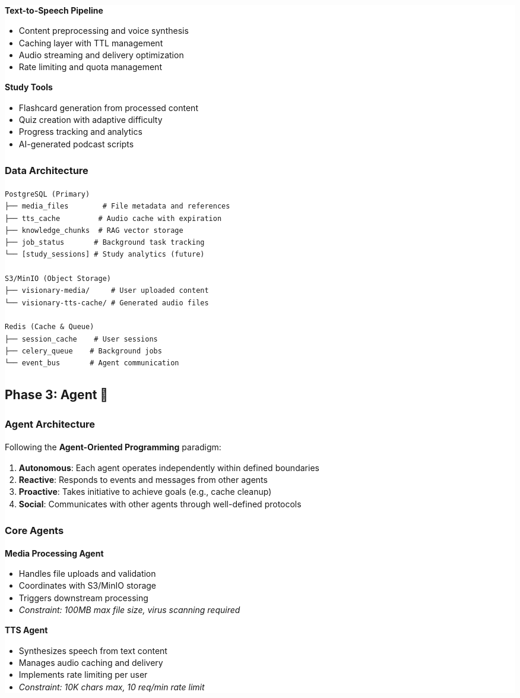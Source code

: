 **Text-to-Speech Pipeline**
- Content preprocessing and voice synthesis
- Caching layer with TTL management
- Audio streaming and delivery optimization
- Rate limiting and quota management

**Study Tools**
- Flashcard generation from processed content
- Quiz creation with adaptive difficulty
- Progress tracking and analytics
- AI-generated podcast scripts

### Data Architecture

```
PostgreSQL (Primary)
├── media_files        # File metadata and references
├── tts_cache         # Audio cache with expiration
├── knowledge_chunks  # RAG vector storage
├── job_status       # Background task tracking
└── [study_sessions] # Study analytics (future)

S3/MinIO (Object Storage)
├── visionary-media/     # User uploaded content
└── visionary-tts-cache/ # Generated audio files

Redis (Cache & Queue)
├── session_cache    # User sessions
├── celery_queue    # Background jobs
└── event_bus       # Agent communication
```

## Phase 3: Agent 🔄

### Agent Architecture

Following the **Agent-Oriented Programming** paradigm:

1. **Autonomous**: Each agent operates independently within defined boundaries
2. **Reactive**: Responds to events and messages from other agents
3. **Proactive**: Takes initiative to achieve goals (e.g., cache cleanup)
4. **Social**: Communicates with other agents through well-defined protocols

### Core Agents

**Media Processing Agent**
- Handles file uploads and validation
- Coordinates with S3/MinIO storage
- Triggers downstream processing
- *Constraint: 100MB max file size, virus scanning required*

**TTS Agent**
- Synthesizes speech from text content
- Manages audio caching and delivery
- Implements rate limiting per user
- *Constraint: 10K chars max, 10 req/min rate limit*
